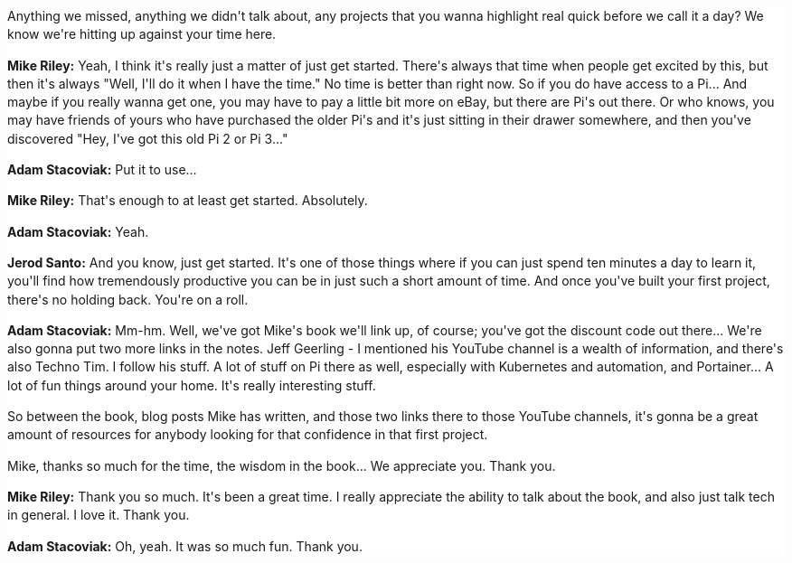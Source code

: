 Anything we missed, anything we didn't talk about, any projects that you wanna highlight real quick before we call it a day? We know we're hitting up against your time here.

**Mike Riley:** Yeah, I think it's really just a matter of just get started. There's always that time when people get excited by this, but then it's always "Well, I'll do it when I have the time." No time is better than right now. So if you do have access to a Pi... And maybe if you really wanna get one, you may have to pay a little bit more on eBay, but there are Pi's out there. Or who knows, you may have friends of yours who have purchased the older Pi's and it's just sitting in their drawer somewhere, and then you've discovered "Hey, I've got this old Pi 2 or Pi 3..."

**Adam Stacoviak:** Put it to use...

**Mike Riley:** That's enough to at least get started. Absolutely.

**Adam Stacoviak:** Yeah.

**Jerod Santo:** And you know, just get started. It's one of those things where if you can just spend ten minutes a day to learn it, you'll find how tremendously productive you can be in just such a short amount of time. And once you've built your first project, there's no holding back. You're on a roll.

**Adam Stacoviak:** Mm-hm. Well, we've got Mike's book we'll link up, of course; you've got the discount code out there... We're also gonna put two more links in the notes. Jeff Geerling - I mentioned his YouTube channel is a wealth of information, and there's also Techno Tim. I follow his stuff. A lot of stuff on Pi there as well, especially with Kubernetes and automation, and Portainer... A lot of fun things around your home. It's really interesting stuff.

So between the book, blog posts Mike has written, and those two links there to those YouTube channels, it's gonna be a great amount of resources for anybody looking for that confidence in that first project.

Mike, thanks so much for the time, the wisdom in the book... We appreciate you. Thank you.

**Mike Riley:** Thank you so much. It's been a great time. I really appreciate the ability to talk about the book, and also just talk tech in general. I love it. Thank you.

**Adam Stacoviak:** Oh, yeah. It was so much fun. Thank you.
